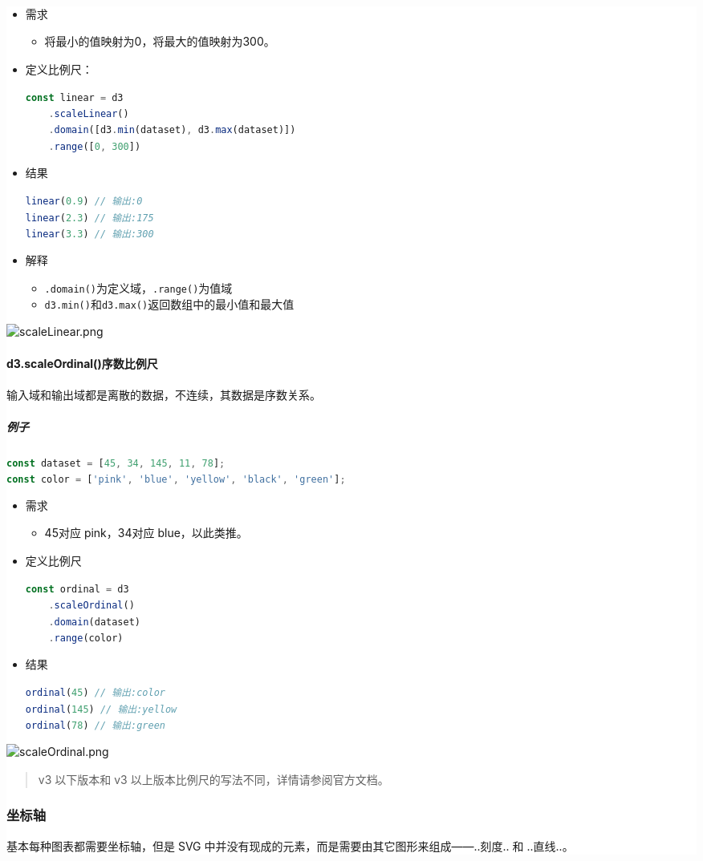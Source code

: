 - 需求
	- 将最小的值映射为0，将最大的值映射为300。

- 定义比例尺：
	```js
	const linear = d3
	    .scaleLinear()
	    .domain([d3.min(dataset), d3.max(dataset)])
	    .range([0, 300])
	```
- 结果
	
	```js
	linear(0.9) // 输出:0
	linear(2.3) // 输出:175
	linear(3.3) // 输出:300
	```
- 解释
	- `.domain()`为定义域，`.range()`为值域
	- `d3.min()`和`d3.max()`返回数组中的最小值和最大值

![scaleLinear.png](http://blog.xuezenghui.com/D3.js/scaleLinear.png "定义域与值域的映射关系")
	
#### d3.scaleOrdinal()序数比例尺
输入域和输出域都是离散的数据，不连续，其数据是序数关系。
##### 例子
```js
const dataset = [45, 34, 145, 11, 78];
const color = ['pink', 'blue', 'yellow', 'black', 'green'];
```
- 需求
	- 45对应 pink，34对应 blue，以此类推。
- 定义比例尺
	
	```js
	const ordinal = d3
		.scaleOrdinal()
		.domain(dataset)
		.range(color)
	```
- 结果
	
	```js
	ordinal(45) // 输出:color
	ordinal(145) // 输出:yellow
	ordinal(78) // 输出:green
	```

![scaleOrdinal.png](http://blog.xuezenghui.com/D3.js/scaleOrdinal.png "定义域与值域的映射关系")

> v3 以下版本和 v3 以上版本比例尺的写法不同，详情请参阅官方文档。

### 坐标轴
基本每种图表都需要坐标轴，但是 SVG 中并没有现成的元素，而是需要由其它图形来组成——..刻度.. 和 ..直线..。

